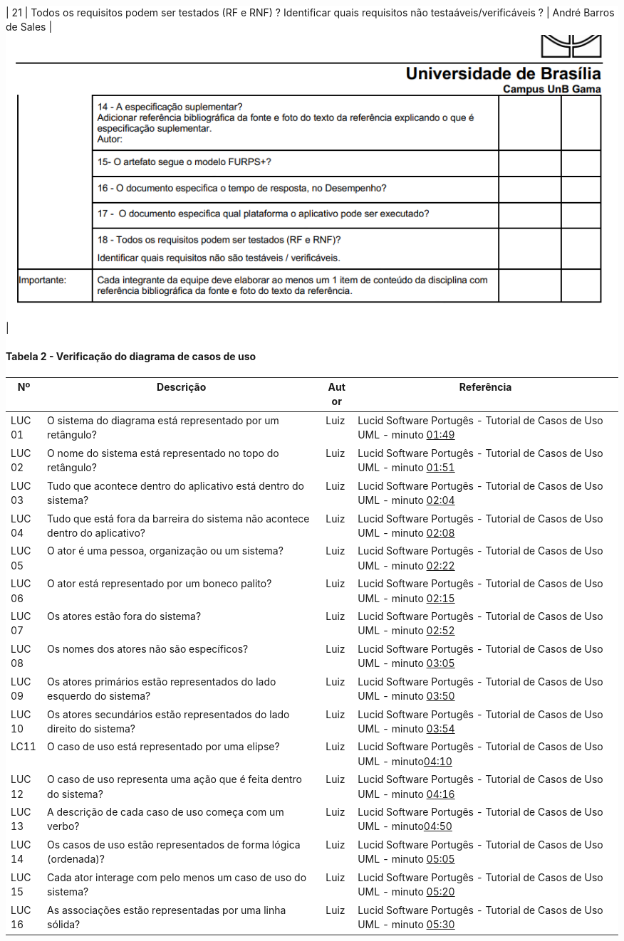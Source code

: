 | 21  | Todos os requisitos podem ser testados (RF e RNF) ? Identificar quais requisitos não testaáveis/verificáveis ?                                                                                                                  | André Barros de Sales  |   ![PROF14-18](../images/verificacao-terceira-entrega/PROF14-18.png)                            |

#### Tabela 2 - Verificação do diagrama de casos de uso

| Nº    | Descrição                                                                                                                                                         | Autor | Referência |
|-------|-------------------------------------------------------------------------------------------------------------------------------------------------------------------|-------|------------|
| LUC01  | O sistema do diagrama está representado por um retângulo?                                                                                                         | Luiz  | Lucid Software Portugês - Tutorial de Casos de Uso UML - minuto [01:49](https://youtu.be/ab6eDdwS3rA?si=XaCIshHWRZauoAI4) |
| LUC02  | O nome do sistema está representado no topo do retângulo?                                                                                                         | Luiz  | Lucid Software Portugês - Tutorial de Casos de Uso UML - minuto [01:51](https://youtu.be/ab6eDdwS3rA?si=XaCIshHWRZauoAI4) |
| LUC03  | Tudo que acontece dentro do aplicativo está dentro do sistema?                                                                                                   | Luiz  | Lucid Software Portugês - Tutorial de Casos de Uso UML - minuto [02:04](https://youtu.be/ab6eDdwS3rA?si=XaCIshHWRZauoAI4) |
| LUC04  | Tudo que está fora da barreira do sistema não acontece dentro do aplicativo?                                                                                     | Luiz  | Lucid Software Portugês - Tutorial de Casos de Uso UML - minuto [02:08](https://youtu.be/ab6eDdwS3rA?si=XaCIshHWRZauoAI4) |
| LUC05  | O ator é uma pessoa, organização ou um sistema?                                                                                                                   | Luiz  | Lucid Software Portugês - Tutorial de Casos de Uso UML - minuto [02:22](https://youtu.be/ab6eDdwS3rA?si=XaCIshHWRZauoAI4) |
| LUC06  | O ator está representado por um boneco palito?                                                                                                                    | Luiz  | Lucid Software Portugês - Tutorial de Casos de Uso UML - minuto [02:15](https://youtu.be/ab6eDdwS3rA?si=XaCIshHWRZauoAI4) |
| LUC07  | Os atores estão fora do sistema?                                                                                                                                   | Luiz  | Lucid Software Portugês - Tutorial de Casos de Uso UML - minuto [02:52](https://youtu.be/ab6eDdwS3rA?si=XaCIshHWRZauoAI4) |
| LUC08  | Os nomes dos atores não são específicos?                                                                                                                          | Luiz  | Lucid Software Portugês - Tutorial de Casos de Uso UML - minuto [03:05](https://youtu.be/ab6eDdwS3rA?si=XaCIshHWRZauoAI4) |
| LUC09  | Os atores primários estão representados do lado esquerdo do sistema?                                                                                             | Luiz  | Lucid Software Portugês - Tutorial de Casos de Uso UML - minuto [03:50](https://youtu.be/ab6eDdwS3rA?si=XaCIshHWRZauoAI4) |
| LUC10  | Os atores secundários estão representados do lado direito do sistema?                                                                                            | Luiz  | Lucid Software Portugês - Tutorial de Casos de Uso UML - minuto [03:54](https://youtu.be/ab6eDdwS3rA?si=XaCIshHWRZauoAI4) |
| LC11  | O caso de uso está representado por uma elipse?                                                                                                                  | Luiz  | Lucid Software Portugês - Tutorial de Casos de Uso UML - minuto[04:10](https://youtu.be/ab6eDdwS3rA?si=XaCIshHWRZauoAI4) |
| LUC12  | O caso de uso representa uma ação que é feita dentro do sistema?                                                                                                 | Luiz  | Lucid Software Portugês - Tutorial de Casos de Uso UML - minuto [04:16](https://youtu.be/ab6eDdwS3rA?si=XaCIshHWRZauoAI4) |
| LUC13  | A descrição de cada caso de uso começa com um verbo?                                                                                                             | Luiz  | Lucid Software Portugês - Tutorial de Casos de Uso UML - minuto[04:50](https://youtu.be/ab6eDdwS3rA?si=XaCIshHWRZauoAI4) |
| LUC14  | Os casos de uso estão representados de forma lógica (ordenada)?                                                                                                  | Luiz  | Lucid Software Portugês - Tutorial de Casos de Uso UML - minuto [05:05](https://youtu.be/ab6eDdwS3rA?si=XaCIshHWRZauoAI4) |
| LUC15  | Cada ator interage com pelo menos um caso de uso do sistema?                                                                                                     | Luiz  | Lucid Software Portugês - Tutorial de Casos de Uso UML - minuto [05:20](https://youtu.be/ab6eDdwS3rA?si=XaCIshHWRZauoAI4) |
| LUC16  | As associações estão representadas por uma linha sólida?                                                                                                         | Luiz  | Lucid Software Portugês - Tutorial de Casos de Uso UML - minuto [05:30](https://youtu.be/ab6eDdwS3rA?si=XaCIshHWRZauoAI4) |